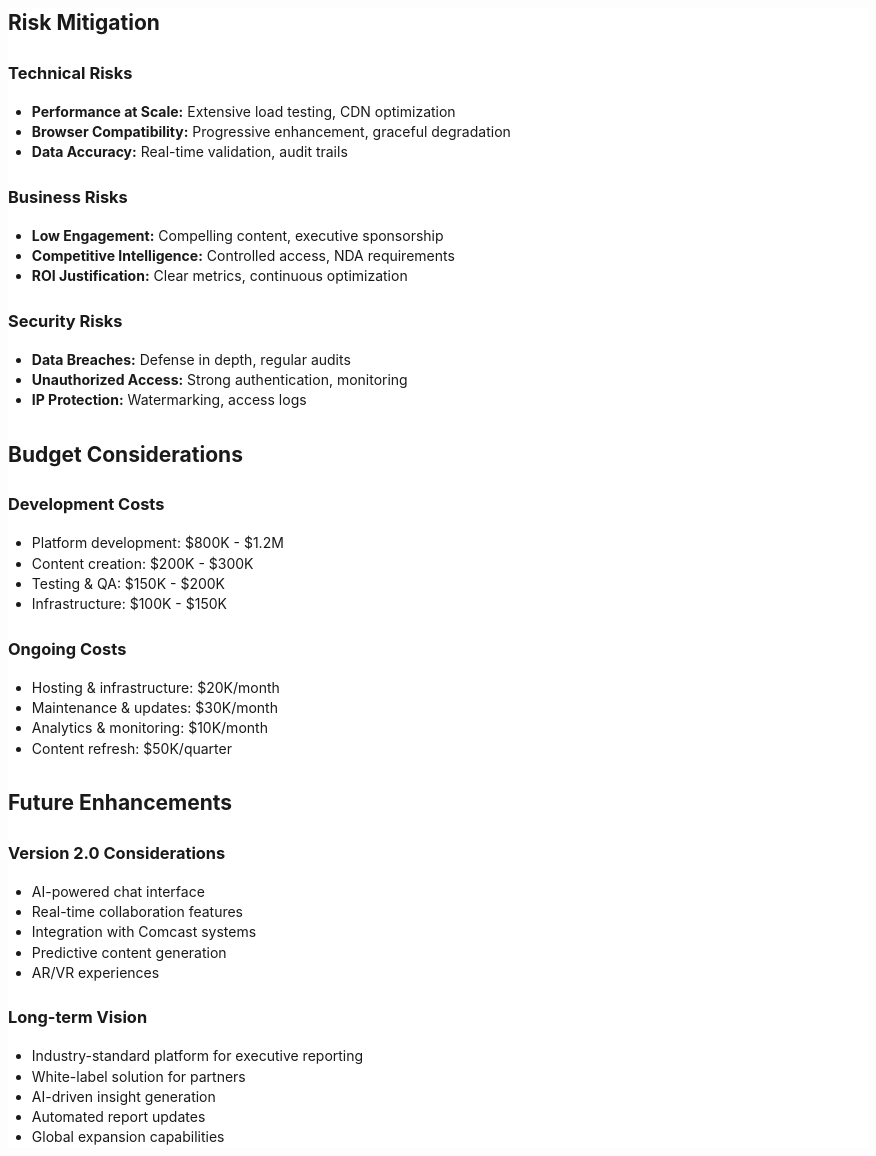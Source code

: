 ## Risk Mitigation

### Technical Risks
* **Performance at Scale:** Extensive load testing, CDN optimization
* **Browser Compatibility:** Progressive enhancement, graceful degradation
* **Data Accuracy:** Real-time validation, audit trails

### Business Risks
* **Low Engagement:** Compelling content, executive sponsorship
* **Competitive Intelligence:** Controlled access, NDA requirements
* **ROI Justification:** Clear metrics, continuous optimization

### Security Risks
* **Data Breaches:** Defense in depth, regular audits
* **Unauthorized Access:** Strong authentication, monitoring
* **IP Protection:** Watermarking, access logs

## Budget Considerations

### Development Costs
* Platform development: $800K - $1.2M
* Content creation: $200K - $300K
* Testing & QA: $150K - $200K
* Infrastructure: $100K - $150K

### Ongoing Costs
* Hosting & infrastructure: $20K/month
* Maintenance & updates: $30K/month
* Analytics & monitoring: $10K/month
* Content refresh: $50K/quarter

## Future Enhancements

### Version 2.0 Considerations
* AI-powered chat interface
* Real-time collaboration features
* Integration with Comcast systems
* Predictive content generation
* AR/VR experiences

### Long-term Vision
* Industry-standard platform for executive reporting
* White-label solution for partners
* AI-driven insight generation
* Automated report updates
* Global expansion capabilities
